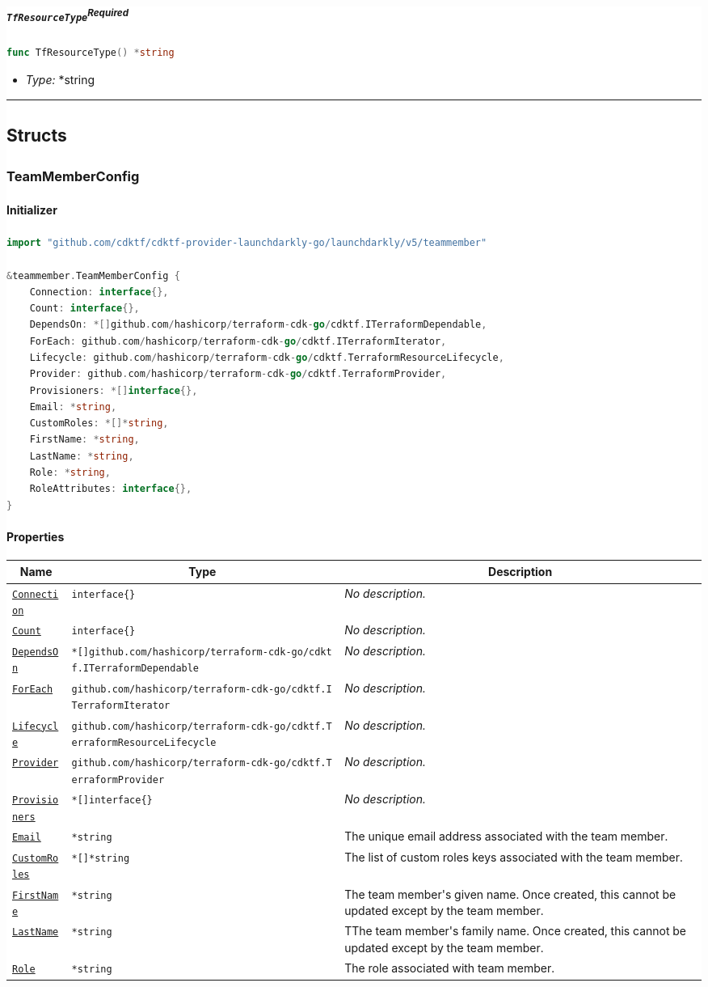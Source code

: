 
##### `TfResourceType`<sup>Required</sup> <a name="TfResourceType" id="@cdktf/provider-launchdarkly.teamMember.TeamMember.property.tfResourceType"></a>

```go
func TfResourceType() *string
```

- *Type:* *string

---

## Structs <a name="Structs" id="Structs"></a>

### TeamMemberConfig <a name="TeamMemberConfig" id="@cdktf/provider-launchdarkly.teamMember.TeamMemberConfig"></a>

#### Initializer <a name="Initializer" id="@cdktf/provider-launchdarkly.teamMember.TeamMemberConfig.Initializer"></a>

```go
import "github.com/cdktf/cdktf-provider-launchdarkly-go/launchdarkly/v5/teammember"

&teammember.TeamMemberConfig {
	Connection: interface{},
	Count: interface{},
	DependsOn: *[]github.com/hashicorp/terraform-cdk-go/cdktf.ITerraformDependable,
	ForEach: github.com/hashicorp/terraform-cdk-go/cdktf.ITerraformIterator,
	Lifecycle: github.com/hashicorp/terraform-cdk-go/cdktf.TerraformResourceLifecycle,
	Provider: github.com/hashicorp/terraform-cdk-go/cdktf.TerraformProvider,
	Provisioners: *[]interface{},
	Email: *string,
	CustomRoles: *[]*string,
	FirstName: *string,
	LastName: *string,
	Role: *string,
	RoleAttributes: interface{},
}
```

#### Properties <a name="Properties" id="Properties"></a>

| **Name** | **Type** | **Description** |
| --- | --- | --- |
| <code><a href="#@cdktf/provider-launchdarkly.teamMember.TeamMemberConfig.property.connection">Connection</a></code> | <code>interface{}</code> | *No description.* |
| <code><a href="#@cdktf/provider-launchdarkly.teamMember.TeamMemberConfig.property.count">Count</a></code> | <code>interface{}</code> | *No description.* |
| <code><a href="#@cdktf/provider-launchdarkly.teamMember.TeamMemberConfig.property.dependsOn">DependsOn</a></code> | <code>*[]github.com/hashicorp/terraform-cdk-go/cdktf.ITerraformDependable</code> | *No description.* |
| <code><a href="#@cdktf/provider-launchdarkly.teamMember.TeamMemberConfig.property.forEach">ForEach</a></code> | <code>github.com/hashicorp/terraform-cdk-go/cdktf.ITerraformIterator</code> | *No description.* |
| <code><a href="#@cdktf/provider-launchdarkly.teamMember.TeamMemberConfig.property.lifecycle">Lifecycle</a></code> | <code>github.com/hashicorp/terraform-cdk-go/cdktf.TerraformResourceLifecycle</code> | *No description.* |
| <code><a href="#@cdktf/provider-launchdarkly.teamMember.TeamMemberConfig.property.provider">Provider</a></code> | <code>github.com/hashicorp/terraform-cdk-go/cdktf.TerraformProvider</code> | *No description.* |
| <code><a href="#@cdktf/provider-launchdarkly.teamMember.TeamMemberConfig.property.provisioners">Provisioners</a></code> | <code>*[]interface{}</code> | *No description.* |
| <code><a href="#@cdktf/provider-launchdarkly.teamMember.TeamMemberConfig.property.email">Email</a></code> | <code>*string</code> | The unique email address associated with the team member. |
| <code><a href="#@cdktf/provider-launchdarkly.teamMember.TeamMemberConfig.property.customRoles">CustomRoles</a></code> | <code>*[]*string</code> | The list of custom roles keys associated with the team member. |
| <code><a href="#@cdktf/provider-launchdarkly.teamMember.TeamMemberConfig.property.firstName">FirstName</a></code> | <code>*string</code> | The team member's given name. Once created, this cannot be updated except by the team member. |
| <code><a href="#@cdktf/provider-launchdarkly.teamMember.TeamMemberConfig.property.lastName">LastName</a></code> | <code>*string</code> | TThe team member's family name. Once created, this cannot be updated except by the team member. |
| <code><a href="#@cdktf/provider-launchdarkly.teamMember.TeamMemberConfig.property.role">Role</a></code> | <code>*string</code> | The role associated with team member. |